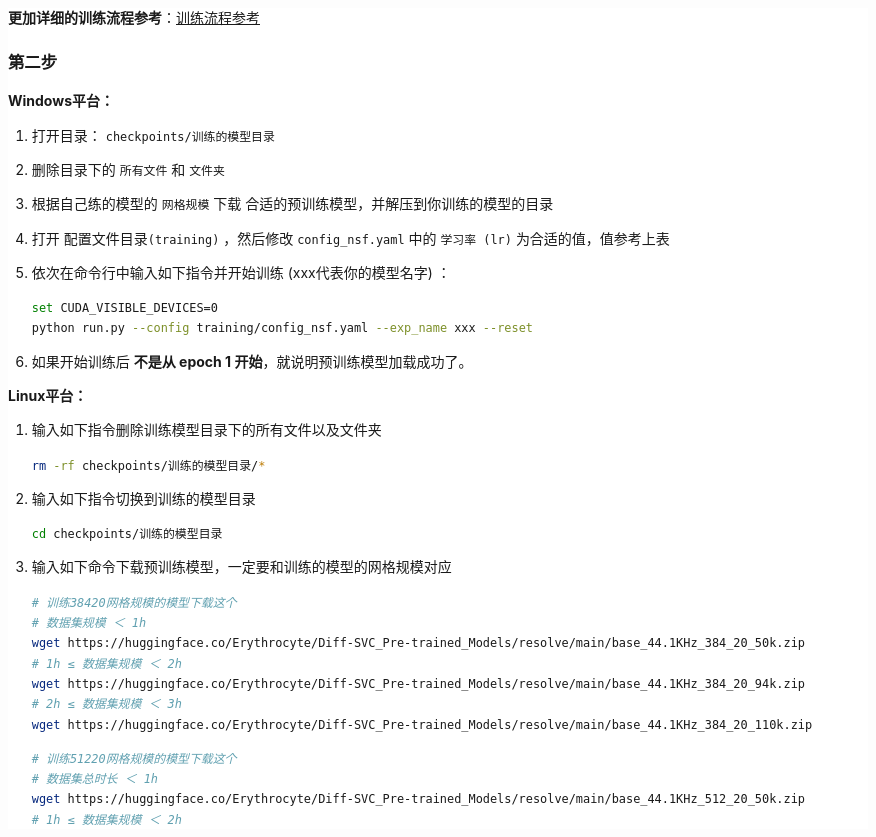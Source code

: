 **更加详细的训练流程参考**：[训练流程参考](https://www.yuque.com/jiuwei-nui3d/qng6eg/abaxpwozc2h5yltt)

### 第二步

**Windows平台：**

1. 打开目录： ```checkpoints/训练的模型目录```

2. 删除目录下的 ```所有文件``` 和 ```文件夹```

3. 根据自己练的模型的 ```网格规模``` 下载 合适的预训练模型，并解压到你训练的模型的目录

4. 打开 配置文件目录```(training)``` ，然后修改 ```config_nsf.yaml``` 中的 ```学习率 (lr)``` 为合适的值，值参考上表

5. 依次在命令行中输入如下指令并开始训练 (xxx代表你的模型名字) ：

    ```sh
    set CUDA_VISIBLE_DEVICES=0 
    python run.py --config training/config_nsf.yaml --exp_name xxx --reset
    ```

6. 如果开始训练后 **不是从 epoch 1 开始**，就说明预训练模型加载成功了。


**Linux平台：**

1. 输入如下指令删除训练模型目录下的所有文件以及文件夹

    ```sh
    rm -rf checkpoints/训练的模型目录/*
    ```

2. 输入如下指令切换到训练的模型目录

    ```bash
    cd checkpoints/训练的模型目录
    ```

3. 输入如下命令下载预训练模型，一定要和训练的模型的网格规模对应

    ```bash
    # 训练38420网格规模的模型下载这个
    # 数据集规模 ＜ 1h
    wget https://huggingface.co/Erythrocyte/Diff-SVC_Pre-trained_Models/resolve/main/base_44.1KHz_384_20_50k.zip
    # 1h ≤ 数据集规模 ＜ 2h
    wget https://huggingface.co/Erythrocyte/Diff-SVC_Pre-trained_Models/resolve/main/base_44.1KHz_384_20_94k.zip
    # 2h ≤ 数据集规模 ＜ 3h
    wget https://huggingface.co/Erythrocyte/Diff-SVC_Pre-trained_Models/resolve/main/base_44.1KHz_384_20_110k.zip
    ```
    ```bash
    # 训练51220网格规模的模型下载这个
    # 数据集总时长 ＜ 1h
    wget https://huggingface.co/Erythrocyte/Diff-SVC_Pre-trained_Models/resolve/main/base_44.1KHz_512_20_50k.zip
    # 1h ≤ 数据集规模 ＜ 2h